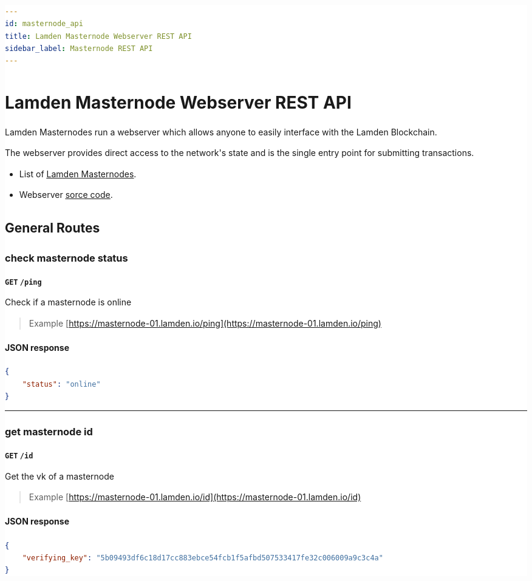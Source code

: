 ```yaml
---
id: masternode_api
title: Lamden Masternode Webserver REST API
sidebar_label: Masternode REST API
---
```


# Lamden Masternode Webserver REST API


Lamden Masternodes run a webserver which allows anyone to easily interface with the Lamden Blockchain.  

The webserver provides direct access to the network's state and is the single entry point for submitting transactions.

- List of <u>[Lamden Masternodes](/blockchain/current_masternodes)</u>.

- Webserver <u>[sorce code](https://github.com/Lamden/lamden/blob/master/lamden/nodes/masternode/webserver.py)</u>.

## General Routes
### check masternode status
**`GET` `/ping`**

Check if a masternode is online

> Example
> [https://masternode-01.lamden.io/ping](https://masternode-01.lamden.io/ping)

#### JSON response
```json
{
    "status": "online"
}
```

---
### get masternode id
**`GET` `/id`**

Get the vk of a masternode

> Example
> [https://masternode-01.lamden.io/id](https://masternode-01.lamden.io/id)

#### JSON response
```json
{
    "verifying_key": "5b09493df6c18d17cc883ebce54fcb1f5afbd507533417fe32c006009a9c3c4a"
}
```
